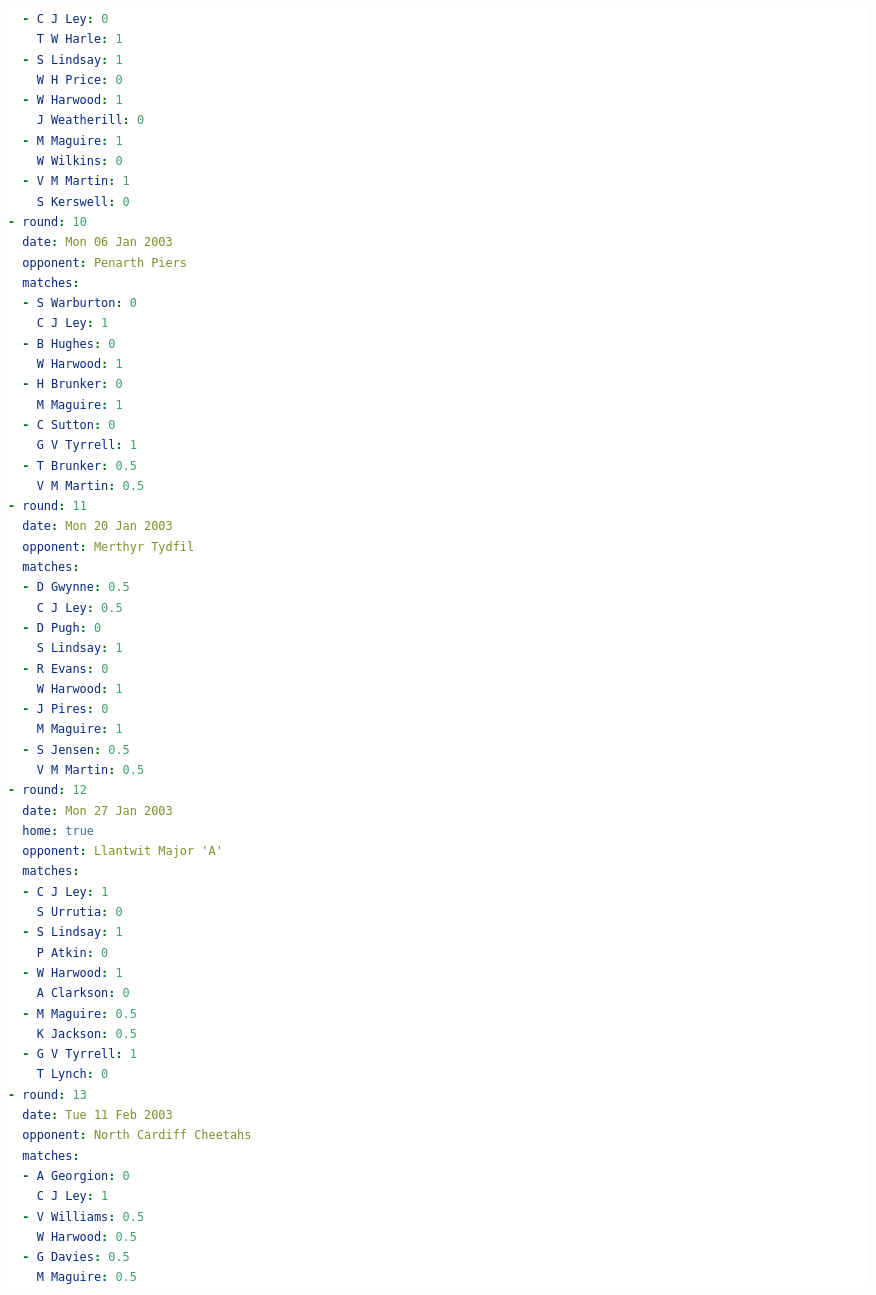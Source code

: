 ```yaml
  - C J Ley: 0
    T W Harle: 1
  - S Lindsay: 1
    W H Price: 0
  - W Harwood: 1
    J Weatherill: 0
  - M Maguire: 1
    W Wilkins: 0
  - V M Martin: 1
    S Kerswell: 0
- round: 10
  date: Mon 06 Jan 2003
  opponent: Penarth Piers
  matches:
  - S Warburton: 0
    C J Ley: 1
  - B Hughes: 0
    W Harwood: 1
  - H Brunker: 0
    M Maguire: 1
  - C Sutton: 0
    G V Tyrrell: 1
  - T Brunker: 0.5
    V M Martin: 0.5
- round: 11
  date: Mon 20 Jan 2003
  opponent: Merthyr Tydfil
  matches:
  - D Gwynne: 0.5
    C J Ley: 0.5
  - D Pugh: 0
    S Lindsay: 1
  - R Evans: 0
    W Harwood: 1
  - J Pires: 0
    M Maguire: 1
  - S Jensen: 0.5
    V M Martin: 0.5
- round: 12
  date: Mon 27 Jan 2003
  home: true
  opponent: Llantwit Major 'A'
  matches:
  - C J Ley: 1
    S Urrutia: 0
  - S Lindsay: 1
    P Atkin: 0
  - W Harwood: 1
    A Clarkson: 0
  - M Maguire: 0.5
    K Jackson: 0.5
  - G V Tyrrell: 1
    T Lynch: 0
- round: 13
  date: Tue 11 Feb 2003
  opponent: North Cardiff Cheetahs
  matches:
  - A Georgion: 0
    C J Ley: 1
  - V Williams: 0.5
    W Harwood: 0.5
  - G Davies: 0.5
    M Maguire: 0.5
```